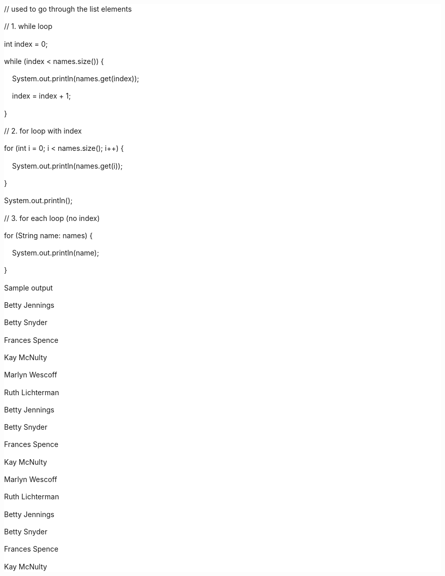 // used to go through the list elements

// 1. while loop

int index = 0;

while (index < names.size()) {

    System.out.println(names.get(index));

    index = index + 1;

}

// 2. for loop with index

for (int i = 0; i < names.size(); i++) {

    System.out.println(names.get(i));

}

System.out.println();

// 3. for each loop (no index)

for (String name: names) {

    System.out.println(name);

}

Sample output

Betty Jennings

Betty Snyder

Frances Spence

Kay McNulty

Marlyn Wescoff

Ruth Lichterman

Betty Jennings

Betty Snyder

Frances Spence

Kay McNulty

Marlyn Wescoff

Ruth Lichterman

Betty Jennings

Betty Snyder

Frances Spence

Kay McNulty

